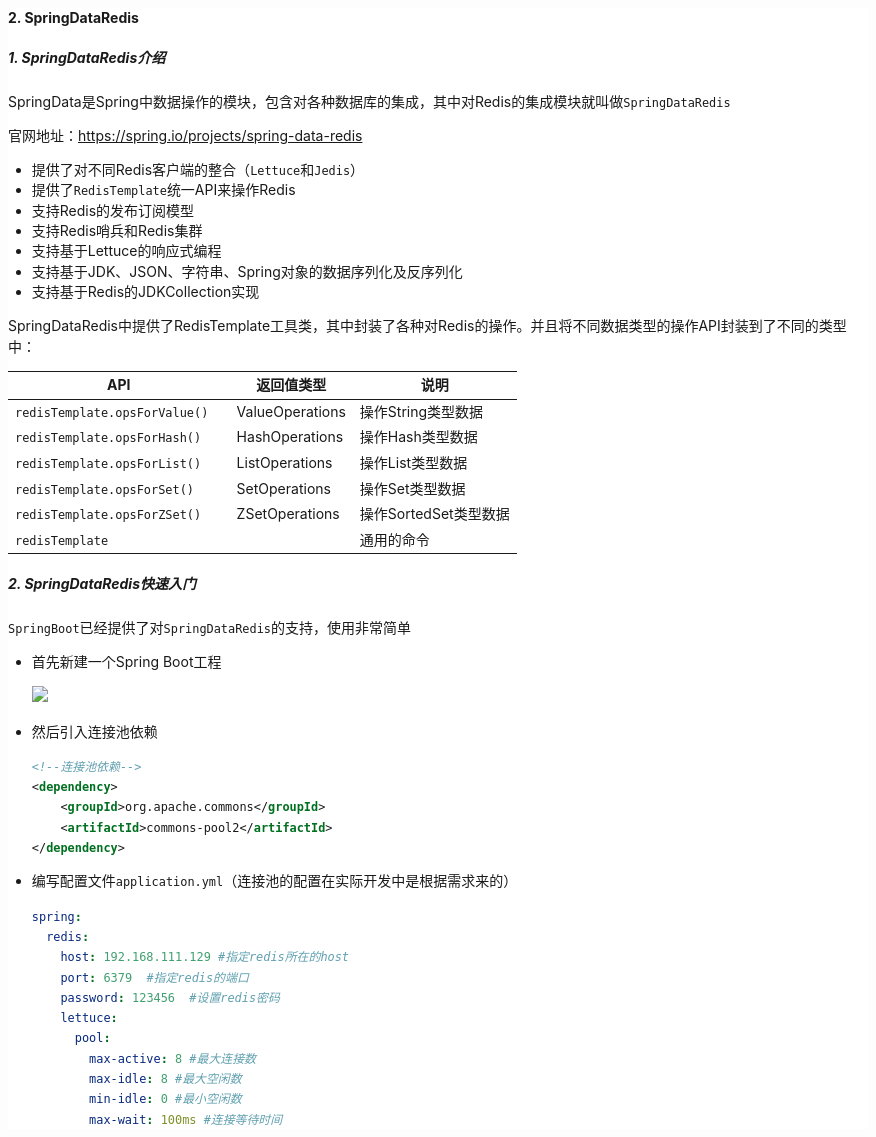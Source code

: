

#### 2. SpringDataRedis

##### 1. SpringDataRedis介绍

SpringData是Spring中数据操作的模块，包含对各种数据库的集成，其中对Redis的集成模块就叫做`SpringDataRedis`

官网地址：https://spring.io/projects/spring-data-redis

- 提供了对不同Redis客户端的整合（`Lettuce`和`Jedis`）
- 提供了`RedisTemplate`统一API来操作Redis
- 支持Redis的发布订阅模型
- 支持Redis哨兵和Redis集群
- 支持基于Lettuce的响应式编程
- 支持基于JDK、JSON、字符串、Spring对象的数据序列化及反序列化
- 支持基于Redis的JDKCollection实现

SpringDataRedis中提供了RedisTemplate工具类，其中封装了各种对Redis的操作。并且将不同数据类型的操作API封装到了不同的类型中：

| API                             | 返回值类型      | 说明                  |
| ------------------------------- | --------------- | --------------------- |
| `redisTemplate.opsForValue()  ` | ValueOperations | 操作String类型数据    |
| `redisTemplate.opsForHash()`    | HashOperations  | 操作Hash类型数据      |
| `redisTemplate.opsForList()`    | ListOperations  | 操作List类型数据      |
| `redisTemplate.opsForSet()`     | SetOperations   | 操作Set类型数据       |
| `redisTemplate.opsForZSet()`    | ZSetOperations  | 操作SortedSet类型数据 |
| `redisTemplate`                 |                 | 通用的命令            |



##### 2. SpringDataRedis快速入门

`SpringBoot`已经提供了对`SpringDataRedis`的支持，使用非常简单

- 首先新建一个Spring Boot工程

  ![](https://gitlab.com/eardh/picture/-/raw/main/redis_img/202205311526779.png)

- 然后引入连接池依赖

  ```xml
  <!--连接池依赖-->
  <dependency>
      <groupId>org.apache.commons</groupId>
      <artifactId>commons-pool2</artifactId>
  </dependency>
  ```

- 编写配置文件`application.yml`（连接池的配置在实际开发中是根据需求来的）

  ```yml
  spring:
    redis:
      host: 192.168.111.129 #指定redis所在的host
      port: 6379  #指定redis的端口
      password: 123456  #设置redis密码
      lettuce:
        pool:
          max-active: 8 #最大连接数
          max-idle: 8 #最大空闲数
          min-idle: 0 #最小空闲数
          max-wait: 100ms #连接等待时间
  ```
